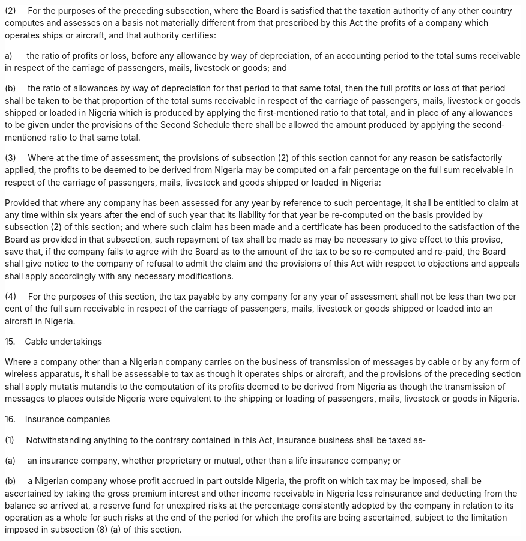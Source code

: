 (2)     For the purposes of the preceding subsection, where the Board is satisfied that the taxation authority of any other country computes and assesses on a basis not materially different from that prescribed by this Act the profits of a company which operates ships or aircraft, and that authority certifies:

a)      the ratio of profits or loss, before any allowance by way of depreciation, of an accounting period to the total sums receivable in respect of the carriage of passengers, mails, livestock or goods; and

(b)     the ratio of allowances by way of depreciation for that period to that same total, then the full profits or loss of that period shall be taken to be that proportion of the total sums receivable in respect of the carriage of passengers, mails, livestock or goods shipped or loaded in Nigeria which is produced by applying the first‐mentioned ratio to that total, and in place of any allowances to be given under the provisions of the Second Schedule there shall be allowed the amount produced by applying the second‐mentioned ratio to that same total.

(3)     Where at the time of assessment, the provisions of subsection (2) of this section cannot for any reason be satisfactorily applied, the profits to be deemed to be derived from Nigeria may be computed on a fair percentage on the full sum receivable in respect of the carriage of passengers, mails, livestock and goods shipped or loaded in Nigeria:

Provided that where any company has been assessed for any year by reference to such percentage, it shall be entitled to claim at any time within six years after the end of such year that its liability for that year be re‐computed on the basis provided by subsection (2) of this section; and where such claim has been made and a certificate has been produced to the satisfaction of the Board as provided in that subsection, such repayment of tax shall be made as may be necessary to give effect to this proviso, save that, if the company fails to agree with the Board as to the amount of the tax to be so re‐computed and re‐paid, the Board shall give notice to the company of refusal to admit the claim and the provisions of this Act with respect to objections and appeals shall apply accordingly with any necessary modifications.

(4)     For the purposes of this section, the tax payable by any company for any year of assessment shall not be less than two per cent of the full sum receivable in respect of the carriage of passengers, mails, livestock or goods shipped or loaded into an aircraft in Nigeria.

15.    Cable undertakings

Where a company other than a Nigerian company carries on the business of transmission of messages by cable or by any form of wireless apparatus, it shall be assessable to tax as though it operates ships or aircraft, and the provisions of the preceding section shall apply mutatis mutandis to the computation of its profits deemed to be derived from Nigeria as though the transmission of messages to places outside Nigeria were equivalent to the shipping or loading of passengers, mails, livestock or goods in Nigeria.

16.    Insurance companies

(1)     Notwithstanding anything to the contrary contained in this Act, insurance business shall be taxed as‐

(a)     an insurance company, whether proprietary or mutual, other than a life insurance company; or

(b)     a Nigerian company whose profit accrued in part outside Nigeria, the profit on which tax may be imposed, shall be ascertained by taking the gross premium interest and other income receivable in Nigeria less reinsurance and deducting from the balance so arrived at, a reserve fund for unexpired risks at the percentage consistently adopted by the company in relation to its operation as a whole for such risks at the end of the period for which the profits are being ascertained, subject to the limitation imposed in subsection (8) (a) of this section.
